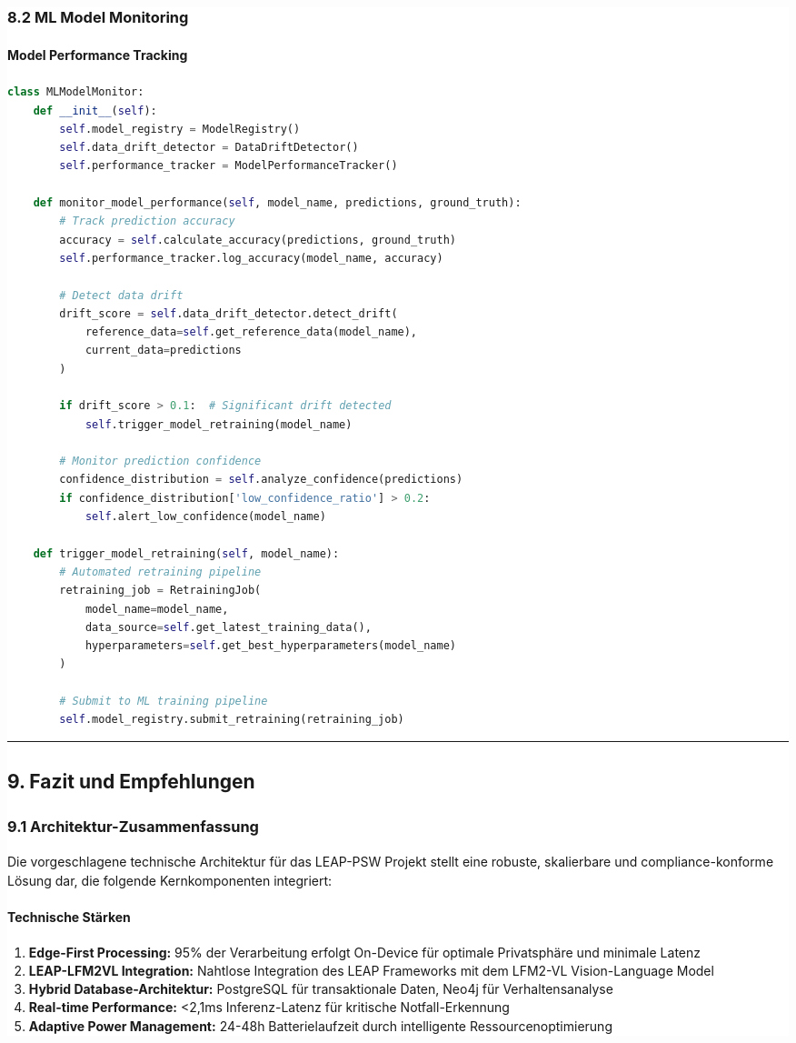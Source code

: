 ### 8.2 ML Model Monitoring

#### Model Performance Tracking
```python
class MLModelMonitor:
    def __init__(self):
        self.model_registry = ModelRegistry()
        self.data_drift_detector = DataDriftDetector()
        self.performance_tracker = ModelPerformanceTracker()

    def monitor_model_performance(self, model_name, predictions, ground_truth):
        # Track prediction accuracy
        accuracy = self.calculate_accuracy(predictions, ground_truth)
        self.performance_tracker.log_accuracy(model_name, accuracy)

        # Detect data drift
        drift_score = self.data_drift_detector.detect_drift(
            reference_data=self.get_reference_data(model_name),
            current_data=predictions
        )

        if drift_score > 0.1:  # Significant drift detected
            self.trigger_model_retraining(model_name)

        # Monitor prediction confidence
        confidence_distribution = self.analyze_confidence(predictions)
        if confidence_distribution['low_confidence_ratio'] > 0.2:
            self.alert_low_confidence(model_name)

    def trigger_model_retraining(self, model_name):
        # Automated retraining pipeline
        retraining_job = RetrainingJob(
            model_name=model_name,
            data_source=self.get_latest_training_data(),
            hyperparameters=self.get_best_hyperparameters(model_name)
        )

        # Submit to ML training pipeline
        self.model_registry.submit_retraining(retraining_job)
```

---

## 9. Fazit und Empfehlungen

### 9.1 Architektur-Zusammenfassung

Die vorgeschlagene technische Architektur für das LEAP-PSW Projekt stellt eine robuste, skalierbare und compliance-konforme Lösung dar, die folgende Kernkomponenten integriert:

#### Technische Stärken
1. **Edge-First Processing:** 95% der Verarbeitung erfolgt On-Device für optimale Privatsphäre und minimale Latenz
2. **LEAP-LFM2VL Integration:** Nahtlose Integration des LEAP Frameworks mit dem LFM2-VL Vision-Language Model
3. **Hybrid Database-Architektur:** PostgreSQL für transaktionale Daten, Neo4j für Verhaltensanalyse
4. **Real-time Performance:** <2,1ms Inferenz-Latenz für kritische Notfall-Erkennung
5. **Adaptive Power Management:** 24-48h Batterielaufzeit durch intelligente Ressourcenoptimierung
